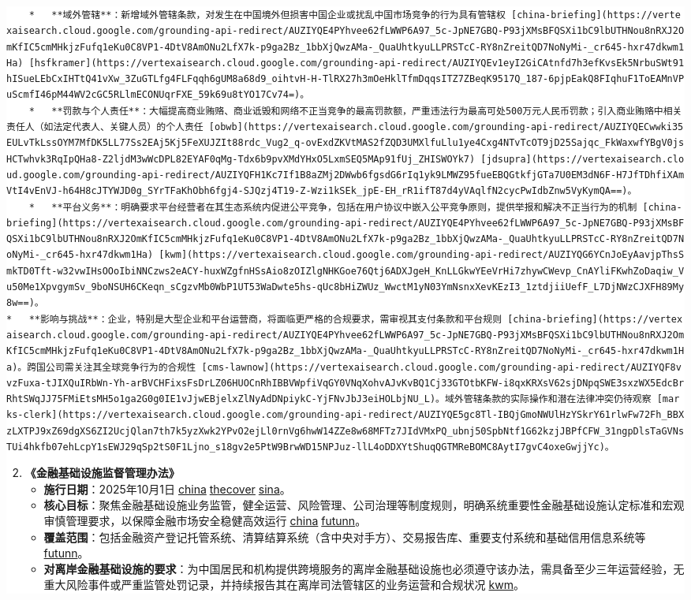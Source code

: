         *   **域外管辖**：新增域外管辖条款，对发生在中国境外但损害中国企业或扰乱中国市场竞争的行为具有管辖权 [china-briefing](https://vertexaisearch.cloud.google.com/grounding-api-redirect/AUZIYQE4PYhvee62fLWWP6A97_5c-JpNE7GBQ-P93jXMsBFQSXi1bC9lbUTHNou8nRXJ2OmKfIC5cmMHkjzFufq1eKu0C8VP1-4DtV8AmONu2LfX7k-p9ga2Bz_1bbXjQwzAMa-_QuaUhtkyuLLPRSTcC-RY8nZreitQD7NoNyMi-_cr645-hxr47dkwm1Ha) [hsfkramer](https://vertexaisearch.cloud.google.com/grounding-api-redirect/AUZIYQEv1eyI2GiCAtnfd7h3efKvsEk5NrbuSWt91hISueLEbCxIHTtQ41vXw_3ZuGTLfg4FLFqqh6gUM8a68d9_oihtvH-H-TlRX27h3mOeHklTfmDqqsITZ7ZBeqK9517Q_187-6pjpEakQ8FIqhuF1ToEAMnVPuScmfI46pM44WV2cGC5RLlmECONUqrFXE_59k69u8tYO17Cv74=)。
        *   **罚款与个人责任**：大幅提高商业贿赂、商业诋毁和网络不正当竞争的最高罚款额，严重违法行为最高可处500万元人民币罚款；引入商业贿赂中相关责任人（如法定代表人、关键人员）的个人责任 [obwb](https://vertexaisearch.cloud.google.com/grounding-api-redirect/AUZIYQECwwki35EULvTkLssOYM7MfDK5LL77Ss2EAj5Kj5FeXUJZIt88rdc_Vug2_q-ovExdZKVtMAS2fZQD3UMXlfuLlu1ye4Cxg4NTvTcOT9jD25Sajqc_FkWaxwfYBgV0jsHCTwhvk3RqIpQHa8-Z2ljdM3wWcDPL82EYAF0qMg-Tdx6b9pvXMdYHxO5LxmSEQ5MAp91fUj_ZHISWOYk7) [jdsupra](https://vertexaisearch.cloud.google.com/grounding-api-redirect/AUZIYQFH1Kc7If1B8aZMj2DWwb6fgsdG6rIq1yk9LMWZ95fueEBQGtkfjGTa7U0EM3dN6F-H7JfTDhfiXAmVtI4vEnVJ-h64H8cJTYWJD0g_SYrTFaKhObh6fgj4-SJQzj4T19-Z-Wzi1kSEk_jpE-EH_rR1ifT87d4yVAqlfN2cycPwIdbZnw5VyKymQA==)。
        *   **平台义务**：明确要求平台经营者在其生态系统内促进公平竞争，包括在用户协议中嵌入公平竞争原则，提供举报和解决不正当行为的机制 [china-briefing](https://vertexaisearch.cloud.google.com/grounding-api-redirect/AUZIYQE4PYhvee62fLWWP6A97_5c-JpNE7GBQ-P93jXMsBFQSXi1bC9lbUTHNou8nRXJ2OmKfIC5cmMHkjzFufq1eKu0C8VP1-4DtV8AmONu2LfX7k-p9ga2Bz_1bbXjQwzAMa-_QuaUhtkyuLLPRSTcC-RY8nZreitQD7NoNyMi-_cr645-hxr47dkwm1Ha) [kwm](https://vertexaisearch.cloud.google.com/grounding-api-redirect/AUZIYQG6YCnJoEyAavjpThsSmkTD0Tft-w32vwIHsOOoIbiNNCzws2eACY-huxWZgfnHSsAio8zOIZlgNHKGoe76Qtj6ADXJgeH_KnLLGkwYEeVrHi7zhywCWevp_CnAYliFKwhZoDaqiw_Vu50Me1XpvgymSv_9boNSUH6CKeqn_sCgzvMb0WbP1UT53WaDwte5hs-qUc8bHiZWUz_WwctM1yN03YmNsnxXevKEzI3_1ztdjiiUefF_L7DjNWzCJXFH89My8w==)。
    *   **影响与挑战**：企业，特别是大型企业和平台运营商，将面临更严格的合规要求，需审视其支付条款和平台规则 [china-briefing](https://vertexaisearch.cloud.google.com/grounding-api-redirect/AUZIYQE4PYhvee62fLWWP6A97_5c-JpNE7GBQ-P93jXMsBFQSXi1bC9lbUTHNou8nRXJ2OmKfIC5cmMHkjzFufq1eKu0C8VP1-4DtV8AmONu2LfX7k-p9ga2Bz_1bbXjQwzAMa-_QuaUhtkyuLLPRSTcC-RY8nZreitQD7NoNyMi-_cr645-hxr47dkwm1Ha)。跨国公司需关注其全球竞争行为的合规性 [cms-lawnow](https://vertexaisearch.cloud.google.com/grounding-api-redirect/AUZIYQF8vvzFuxa-tJIXQuIRbWn-Yh-arBVCHFixsFsDrLZ06HUOCnRhIBBVWpfiVqGY0VNqXohvAJvKvBQ1Cj33GTOtbKFW-i8qxKRXsV62sjDNpqSWE3sxzWX5EdcBrRhtSWqJJ75FMiEtsMH5o1ga2G0g0IE1vJjwEBjelxZlNyAdDNpiykC-YjFNvJbJ3eiHOLbjNU_L)。域外管辖条款的实际操作和潜在法律冲突仍待观察 [marks-clerk](https://vertexaisearch.cloud.google.com/grounding-api-redirect/AUZIYQE5gc8Tl-IBQjGmoNWUlHzYSkrY61rlwFw72Fh_BBXzLXTPJ9xZ69dgXS6ZI2UcjQlan7th7k5yzXwk2YPvO2ejLl0rnVg6hwW14ZZe8w68MFTz7JIdVMxPQ_ubnj50SpbNtf1G62kzjJBPfCFW_31ngpDlsTaGVNsTUi4hkfb07ehLcpY1sEWJ29qSp2tS0F1Ljno_s18gv2e5PtW9BrwWD15NPJuz-llL4oDDXYtShuqQGTMReBOMC8AytI7gvC4oxeGwjjYc)。

2.  **《金融基础设施监督管理办法》**
    *   **施行日期**：2025年10月1日 [china](https://vertexaisearch.cloud.google.com/grounding-api-redirect/AUZIYQEEUYwhPpsR1qAUKPtI-woj_Q65_ABu08qrghQJchPsycSOmPpMGjhUREgBmXHNmRuTYO9w-GohsAaspX24h8o3HTaDwfMSerVlRZ6I9awiSf3-g83OvrZgHyu4oGn3F6WX7BMgE2iTIHsg3wc0lZ8RPtFRqmIuZ7pm) [thecover](https://vertexaisearch.cloud.google.com/grounding-api-redirect/AUZIYQFZZgFz_hgDnevfP6C3LYswNZV09IRO93dUugLbi_aGs2oY_3VpQmKl4_dkUkOoL05JrAO-Z7IR-x2znpW7GYPgcpDzZSb-Zf2v6OY399k8DLDbP_4NPcuc-P1FreZd6u4G2nuAq1FRRuXlB0F7JCe2) [sina](https://vertexaisearch.cloud.google.com/grounding-api-redirect/AUZIYQGVvYSzYWGFhs0T8kCoHuOGkRi_ZFuKyKqD0OOTpiApTFiIrl2tGYD9OjAm8Qr34rGo8quvu7mB0h6ryXEVW-t9emLLh0QdvSniu_iwcO-iGYpD3UbZjILwI7KcgDs4SHWS6WiGukgCl2qq3hcYWQaRO8_eRTsl4kZ3HX3Z5el5Ig==)。
    *   **核心目标**：聚焦金融基础设施业务监管，健全运营、风险管理、公司治理等制度规则，明确系统重要性金融基础设施认定标准和宏观审慎管理要求，以保障金融市场安全稳健高效运行 [china](https://vertexaisearch.cloud.google.com/grounding-api-redirect/AUZIYQEEUYwhPpsR1qAUKPtI-woj_Q65_ABu08qrghQJchPsycSOmPpMGjhUREgBmXHNmRuTYO9w-GohsAaspX24h8o3HTaDwfMSerVlRZ6I9awiSf3-g83OvrZgHyu4oGn3F6WX7BMgE2iTIHsg3wc0lZ8RPtFRqmIuZ7pm) [futunn](https://vertexaisearch.cloud.google.com/grounding-api-redirect/AUZIYQEQjukVBMAXndqzWAH-ZvyUeqrZWFtN85GWYRKhVhHf8gK_l9d8IJZ7XslDNS3Pe8ynHtyzwhi0I-Bn57Ta9QrHK-RRHefY02kTjyEL_Pg9wrirgfAgjgluv5-MII6mgEiaFIRUmfkWqu6xsCcq_cGYdTO40odq-mUasaY6no_cDBjByb4_J7MNEEpCDot3CY1Kw5BsU-rdU3rpT9-g2sSkBTifY_rn2U1FrSkNyF77EuCHAA==)。
    *   **覆盖范围**：包括金融资产登记托管系统、清算结算系统（含中央对手方）、交易报告库、重要支付系统和基础信用信息系统等 [futunn](https://vertexaisearch.cloud.google.com/grounding-api-redirect/AUZIYQEQjukVBMAXndqzWAH-ZvyUeqrZWFtN85GWYRKhVhHf8gK_l9d8IJZ7XslDNS3Pe8ynHtyzwhi0I-Bn57Ta9QrHK-RRHefY02kTjyEL_Pg9wrirgfAgjgluv5-MII6mgEiaFIRUmfkWqu6xsCcq_cGYdTO40odq-mUasaY6no_cDBjByb4_J7MNEEpCDot3CY1Kw5BsU-rdU3rpT9-g2sSkBTifY_rn2U1FrSkNyF77EuCHAA==)。
    *   **对离岸金融基础设施的要求**：为中国居民和机构提供跨境服务的离岸金融基础设施也必须遵守该办法，需具备至少三年运营经验，无重大风险事件或严重监管处罚记录，并持续报告其在离岸司法管辖区的业务运营和合规状况 [kwm](https://vertexaisearch.cloud.google.com/grounding-api-redirect/AUZIYQGgYAbC6Qfhi3FFfXT_mI1AqJaNzfPeqZKxsD9zyjGAc8gFIhG5EuoTXvx6NwzKiBfgydcTl2qg5t_MRTyj2FrSMBMrm3hu9MR3xJGjsq2OLq-MmUFwh7mHBRG3-jTSI1VNzJITmTb-fnMxY7gGpsv1q7Fx5cnhtcogZOZtF-iSZpZd8I3bSBy5tUqrQU4kBBnNke4gCJeFfKKFU1rbZ6CHX4yVrxXw7138FexilGe1Vs298ok=)。